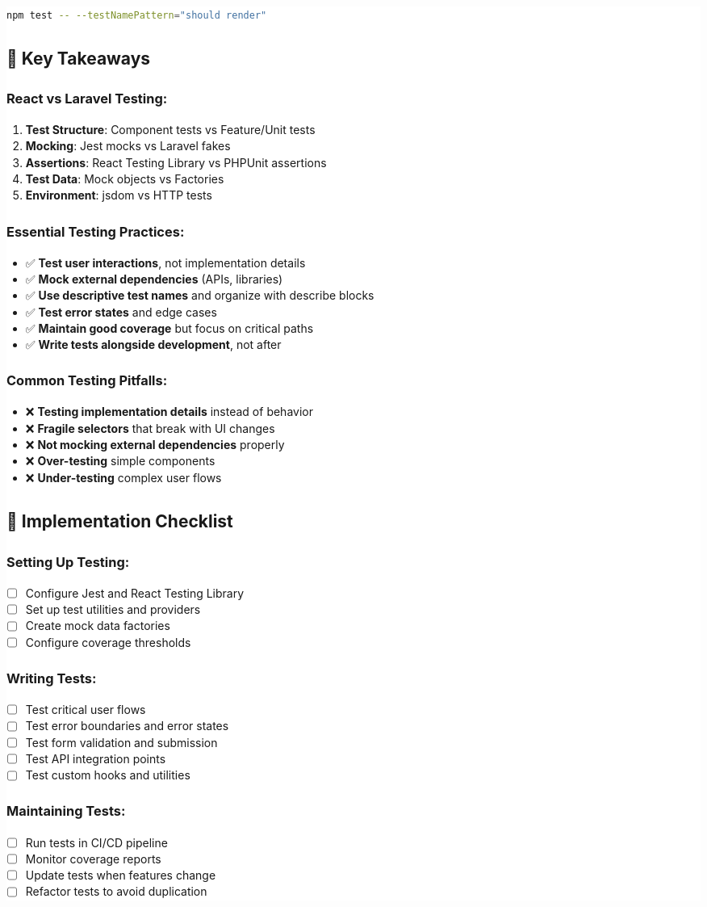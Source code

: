 ```bash
npm test -- --testNamePattern="should render"
```

## 🎯 **Key Takeaways**

### **React vs Laravel Testing:**

1. **Test Structure**: Component tests vs Feature/Unit tests
2. **Mocking**: Jest mocks vs Laravel fakes
3. **Assertions**: React Testing Library vs PHPUnit assertions
4. **Test Data**: Mock objects vs Factories
5. **Environment**: jsdom vs HTTP tests

### **Essential Testing Practices:**
- ✅ **Test user interactions**, not implementation details
- ✅ **Mock external dependencies** (APIs, libraries)
- ✅ **Use descriptive test names** and organize with describe blocks
- ✅ **Test error states** and edge cases
- ✅ **Maintain good coverage** but focus on critical paths
- ✅ **Write tests alongside development**, not after

### **Common Testing Pitfalls:**
- ❌ **Testing implementation details** instead of behavior
- ❌ **Fragile selectors** that break with UI changes
- ❌ **Not mocking external dependencies** properly
- ❌ **Over-testing** simple components
- ❌ **Under-testing** complex user flows

## 🚀 **Implementation Checklist**

### **Setting Up Testing:**
- [ ] Configure Jest and React Testing Library
- [ ] Set up test utilities and providers
- [ ] Create mock data factories
- [ ] Configure coverage thresholds

### **Writing Tests:**
- [ ] Test critical user flows
- [ ] Test error boundaries and error states
- [ ] Test form validation and submission
- [ ] Test API integration points
- [ ] Test custom hooks and utilities

### **Maintaining Tests:**
- [ ] Run tests in CI/CD pipeline
- [ ] Monitor coverage reports
- [ ] Update tests when features change
- [ ] Refactor tests to avoid duplication
